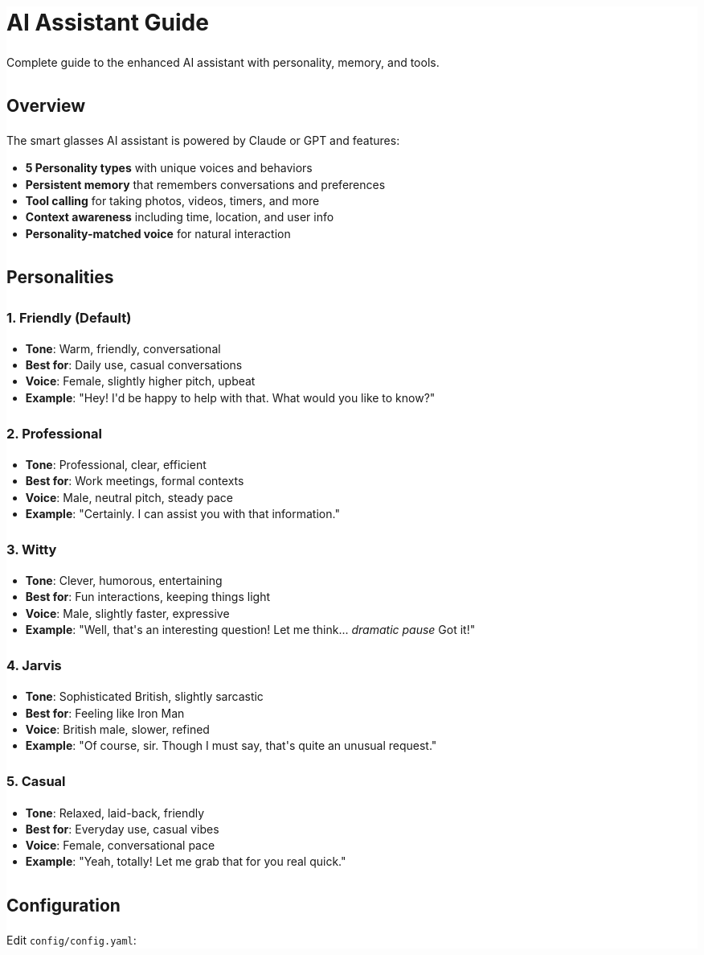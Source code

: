# AI Assistant Guide

Complete guide to the enhanced AI assistant with personality, memory, and tools.

## Overview

The smart glasses AI assistant is powered by Claude or GPT and features:
- **5 Personality types** with unique voices and behaviors
- **Persistent memory** that remembers conversations and preferences
- **Tool calling** for taking photos, videos, timers, and more
- **Context awareness** including time, location, and user info
- **Personality-matched voice** for natural interaction

## Personalities

### 1. Friendly (Default)
- **Tone**: Warm, friendly, conversational
- **Best for**: Daily use, casual conversations
- **Voice**: Female, slightly higher pitch, upbeat
- **Example**: "Hey! I'd be happy to help with that. What would you like to know?"

### 2. Professional
- **Tone**: Professional, clear, efficient
- **Best for**: Work meetings, formal contexts
- **Voice**: Male, neutral pitch, steady pace
- **Example**: "Certainly. I can assist you with that information."

### 3. Witty
- **Tone**: Clever, humorous, entertaining
- **Best for**: Fun interactions, keeping things light
- **Voice**: Male, slightly faster, expressive
- **Example**: "Well, that's an interesting question! Let me think... *dramatic pause* Got it!"

### 4. Jarvis
- **Tone**: Sophisticated British, slightly sarcastic
- **Best for**: Feeling like Iron Man
- **Voice**: British male, slower, refined
- **Example**: "Of course, sir. Though I must say, that's quite an unusual request."

### 5. Casual
- **Tone**: Relaxed, laid-back, friendly
- **Best for**: Everyday use, casual vibes
- **Voice**: Female, conversational pace
- **Example**: "Yeah, totally! Let me grab that for you real quick."

## Configuration

Edit `config/config.yaml`:

